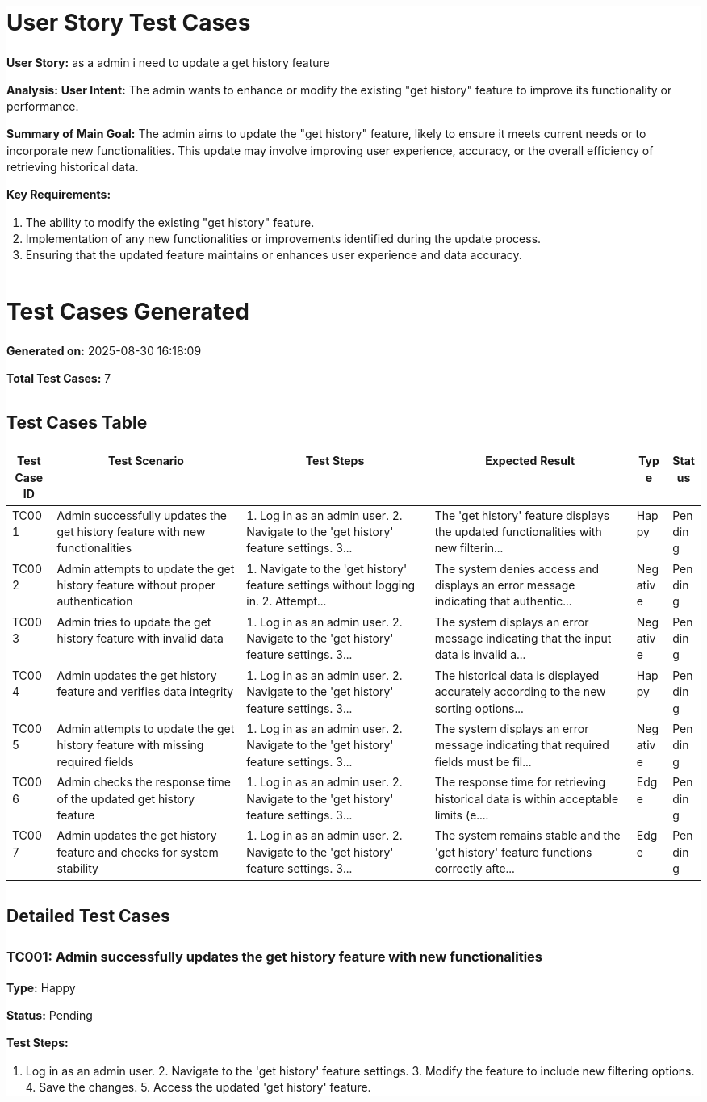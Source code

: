 # User Story Test Cases

**User Story:**
as a admin i need to update a get history feature

**Analysis:**
**User Intent:** The admin wants to enhance or modify the existing "get history" feature to improve its functionality or performance.

**Summary of Main Goal:** The admin aims to update the "get history" feature, likely to ensure it meets current needs or to incorporate new functionalities. This update may involve improving user experience, accuracy, or the overall efficiency of retrieving historical data.

**Key Requirements:**
1. The ability to modify the existing "get history" feature.
2. Implementation of any new functionalities or improvements identified during the update process.
3. Ensuring that the updated feature maintains or enhances user experience and data accuracy.

# Test Cases Generated

**Generated on:** 2025-08-30 16:18:09

**Total Test Cases:** 7

## Test Cases Table

| **Test Case ID** | **Test Scenario** | **Test Steps** | **Expected Result** | **Type** | **Status** |
|---|---|---|---|---|---|
| TC001 | Admin successfully updates the get history feature with new functionalities | 1. Log in as an admin user. 2. Navigate to the 'get history' feature settings. 3... | The 'get history' feature displays the updated functionalities with new filterin... | Happy | Pending |
| TC002 | Admin attempts to update the get history feature without proper authentication | 1. Navigate to the 'get history' feature settings without logging in. 2. Attempt... | The system denies access and displays an error message indicating that authentic... | Negative | Pending |
| TC003 | Admin tries to update the get history feature with invalid data | 1. Log in as an admin user. 2. Navigate to the 'get history' feature settings. 3... | The system displays an error message indicating that the input data is invalid a... | Negative | Pending |
| TC004 | Admin updates the get history feature and verifies data integrity | 1. Log in as an admin user. 2. Navigate to the 'get history' feature settings. 3... | The historical data is displayed accurately according to the new sorting options... | Happy | Pending |
| TC005 | Admin attempts to update the get history feature with missing required fields | 1. Log in as an admin user. 2. Navigate to the 'get history' feature settings. 3... | The system displays an error message indicating that required fields must be fil... | Negative | Pending |
| TC006 | Admin checks the response time of the updated get history feature | 1. Log in as an admin user. 2. Navigate to the 'get history' feature settings. 3... | The response time for retrieving historical data is within acceptable limits (e.... | Edge | Pending |
| TC007 | Admin updates the get history feature and checks for system stability | 1. Log in as an admin user. 2. Navigate to the 'get history' feature settings. 3... | The system remains stable and the 'get history' feature functions correctly afte... | Edge | Pending |

## Detailed Test Cases

### TC001: Admin successfully updates the get history feature with new functionalities

**Type:** Happy

**Status:** Pending

**Test Steps:**
1. Log in as an admin user. 2. Navigate to the 'get history' feature settings. 3. Modify the feature to include new filtering options. 4. Save the changes. 5. Access the updated 'get history' feature.
